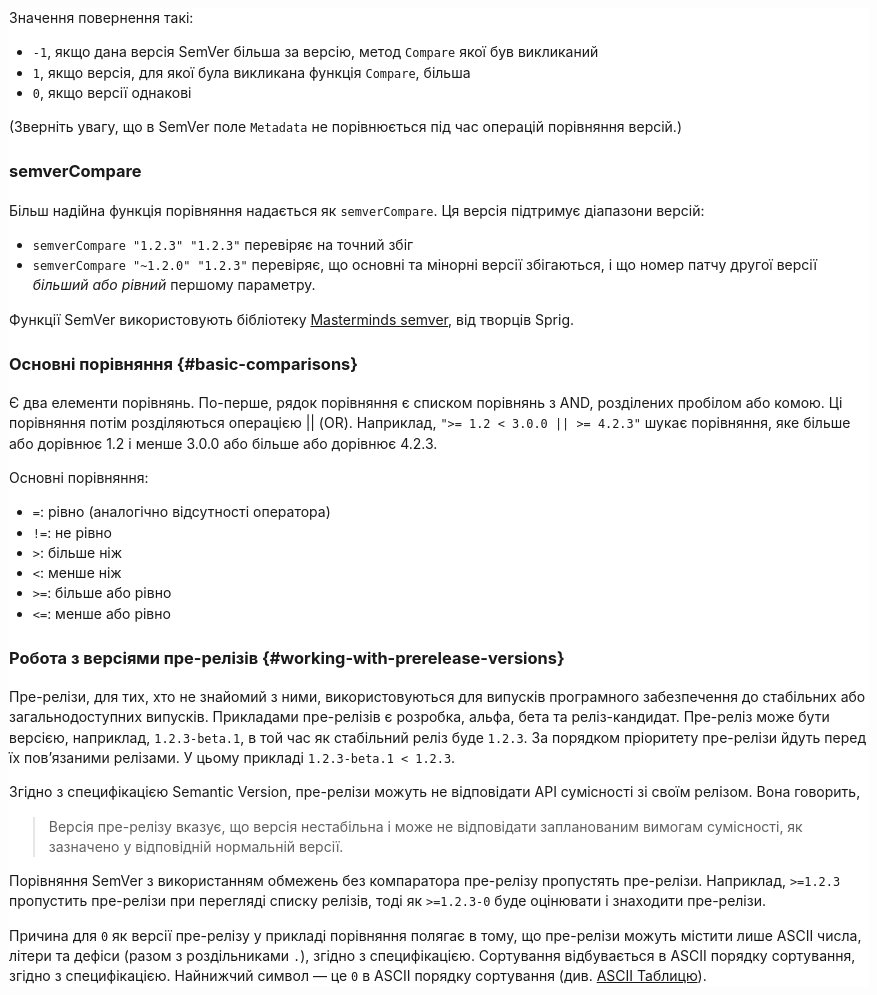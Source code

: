 Значення повернення такі:

* `-1`, якщо дана версія SemVer більша за версію, метод `Compare` якої був викликаний
* `1`, якщо версія, для якої була викликана функція `Compare`, більша
* `0`, якщо версії однакові

(Зверніть увагу, що в SemVer поле `Metadata` не порівнюється під час операцій порівняння версій.)

### semverCompare

Більш надійна функція порівняння надається як `semverCompare`. Ця версія підтримує діапазони версій:

* `semverCompare "1.2.3" "1.2.3"` перевіряє на точний збіг
* `semverCompare "~1.2.0" "1.2.3"` перевіряє, що основні та мінорні версії збігаються, і що номер патчу другої версії _більший або рівний_ першому параметру.

Функції SemVer використовують бібліотеку [Masterminds semver](https://github.com/Masterminds/semver), від творців Sprig.

### Основні порівняння {#basic-comparisons}

Є два елементи порівнянь. По-перше, рядок порівняння є списком порівнянь з AND, розділених пробілом або комою. Ці порівняння потім розділяються операцією || (OR). Наприклад, `">= 1.2 < 3.0.0 || >= 4.2.3"` шукає порівняння, яке більше або дорівнює 1.2 і менше 3.0.0 або більше або дорівнює 4.2.3.

Основні порівняння:

* `=`: рівно (аналогічно відсутності оператора)
* `!=`: не рівно
* `>`: більше ніж
* `<`: менше ніж
* `>=`: більше або рівно
* `<=`: менше або рівно

### Робота з версіями пре-релізів {#working-with-prerelease-versions}

Пре-релізи, для тих, хто не знайомий з ними, використовуються для випусків програмного забезпечення до стабільних або загальнодоступних випусків. Прикладами пре-релізів є розробка, альфа, бета та реліз-кандидат. Пре-реліз може бути версією, наприклад, `1.2.3-beta.1`, в той час як стабільний реліз буде `1.2.3`. За порядком пріоритету пре-релізи йдуть перед їх повʼязаними релізами. У цьому прикладі `1.2.3-beta.1 < 1.2.3`.

Згідно з специфікацією Semantic Version, пре-релізи можуть не відповідати API сумісності зі своїм релізом. Вона говорить,

> Версія пре-релізу вказує, що версія нестабільна і може не відповідати запланованим вимогам сумісності, як зазначено у відповідній нормальній версії.

Порівняння SemVer з використанням обмежень без компаратора пре-релізу пропустять пре-релізи. Наприклад, `>=1.2.3` пропустить пре-релізи при перегляді списку релізів, тоді як `>=1.2.3-0` буде оцінювати і знаходити пре-релізи.

Причина для `0` як версії пре-релізу у прикладі порівняння полягає в тому, що пре-релізи можуть містити лише ASCII числа, літери та дефіси (разом з роздільниками `.`), згідно з специфікацією. Сортування відбувається в ASCII порядку сортування, згідно з специфікацією. Найнижчий символ — це `0` в ASCII порядку сортування (див. [ASCII Таблицю](http://www.asciitable.com/)).
